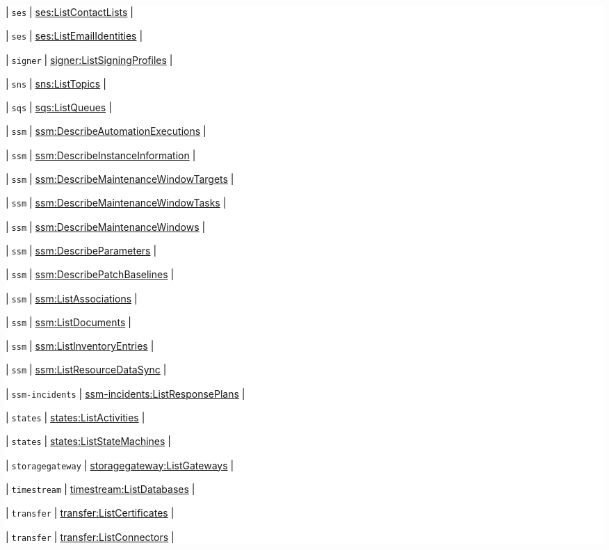 | `ses` | [ses:ListContactLists](../actions.md#ses:listcontactlists) |

| `ses` | [ses:ListEmailIdentities](../actions.md#ses:listemailidentities) |

| `signer` | [signer:ListSigningProfiles](../actions.md#signer:listsigningprofiles) |

| `sns` | [sns:ListTopics](../actions.md#sns:listtopics) |

| `sqs` | [sqs:ListQueues](../actions.md#sqs:listqueues) |

| `ssm` | [ssm:DescribeAutomationExecutions](../actions.md#ssm:describeautomationexecutions) |

| `ssm` | [ssm:DescribeInstanceInformation](../actions.md#ssm:describeinstanceinformation) |

| `ssm` | [ssm:DescribeMaintenanceWindowTargets](../actions.md#ssm:describemaintenancewindowtargets) |

| `ssm` | [ssm:DescribeMaintenanceWindowTasks](../actions.md#ssm:describemaintenancewindowtasks) |

| `ssm` | [ssm:DescribeMaintenanceWindows](../actions.md#ssm:describemaintenancewindows) |

| `ssm` | [ssm:DescribeParameters](../actions.md#ssm:describeparameters) |

| `ssm` | [ssm:DescribePatchBaselines](../actions.md#ssm:describepatchbaselines) |

| `ssm` | [ssm:ListAssociations](../actions.md#ssm:listassociations) |

| `ssm` | [ssm:ListDocuments](../actions.md#ssm:listdocuments) |

| `ssm` | [ssm:ListInventoryEntries](../actions.md#ssm:listinventoryentries) |

| `ssm` | [ssm:ListResourceDataSync](../actions.md#ssm:listresourcedatasync) |

| `ssm-incidents` | [ssm-incidents:ListResponsePlans](../actions.md#ssm-incidents:listresponseplans) |

| `states` | [states:ListActivities](../actions.md#states:listactivities) |

| `states` | [states:ListStateMachines](../actions.md#states:liststatemachines) |

| `storagegateway` | [storagegateway:ListGateways](../actions.md#storagegateway:listgateways) |

| `timestream` | [timestream:ListDatabases](../actions.md#timestream:listdatabases) |

| `transfer` | [transfer:ListCertificates](../actions.md#transfer:listcertificates) |

| `transfer` | [transfer:ListConnectors](../actions.md#transfer:listconnectors) |
